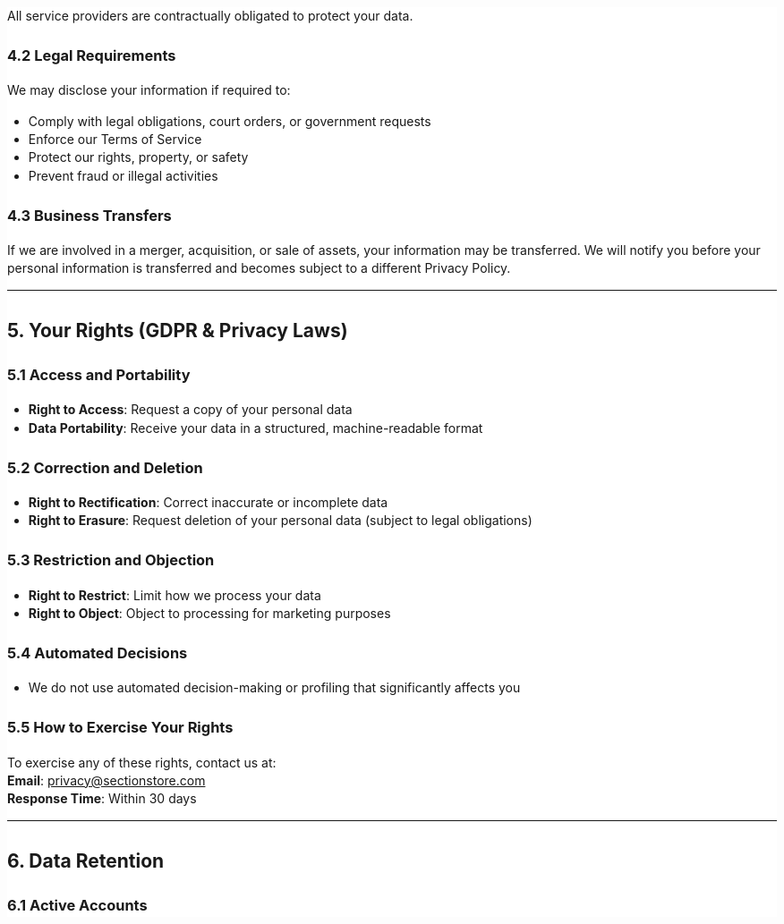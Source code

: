 All service providers are contractually obligated to protect your data.

### 4.2 Legal Requirements

We may disclose your information if required to:

- Comply with legal obligations, court orders, or government requests
- Enforce our Terms of Service
- Protect our rights, property, or safety
- Prevent fraud or illegal activities

### 4.3 Business Transfers

If we are involved in a merger, acquisition, or sale of assets, your information may be transferred. We will notify you before your personal information is transferred and becomes subject to a different Privacy Policy.

---

## 5. Your Rights (GDPR & Privacy Laws)

### 5.1 Access and Portability

- **Right to Access**: Request a copy of your personal data
- **Data Portability**: Receive your data in a structured, machine-readable format

### 5.2 Correction and Deletion

- **Right to Rectification**: Correct inaccurate or incomplete data
- **Right to Erasure**: Request deletion of your personal data (subject to legal obligations)

### 5.3 Restriction and Objection

- **Right to Restrict**: Limit how we process your data
- **Right to Object**: Object to processing for marketing purposes

### 5.4 Automated Decisions

- We do not use automated decision-making or profiling that significantly affects you

### 5.5 How to Exercise Your Rights

To exercise any of these rights, contact us at:  
**Email**: privacy@sectionstore.com  
**Response Time**: Within 30 days

---

## 6. Data Retention

### 6.1 Active Accounts
